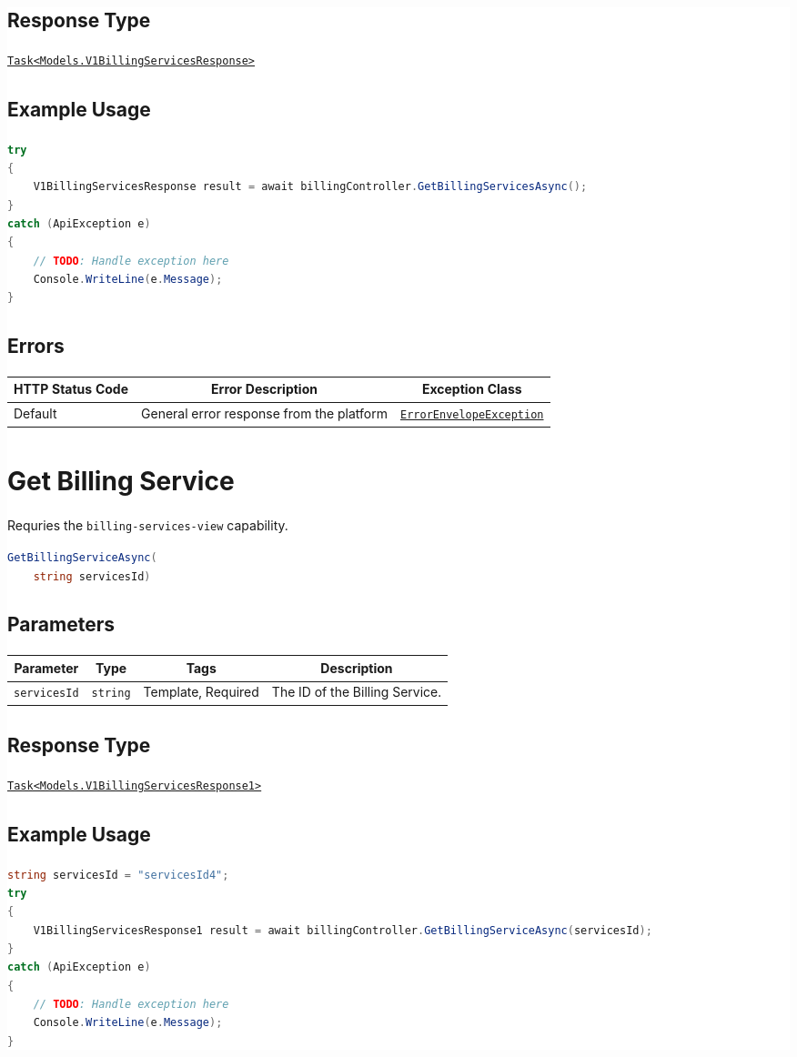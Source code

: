 ## Response Type

[`Task<Models.V1BillingServicesResponse>`](../../doc/models/v1-billing-services-response.md)

## Example Usage

```csharp
try
{
    V1BillingServicesResponse result = await billingController.GetBillingServicesAsync();
}
catch (ApiException e)
{
    // TODO: Handle exception here
    Console.WriteLine(e.Message);
}
```

## Errors

| HTTP Status Code | Error Description | Exception Class |
|  --- | --- | --- |
| Default | General error response from the platform | [`ErrorEnvelopeException`](../../doc/models/error-envelope-exception.md) |


# Get Billing Service

Requries the `billing-services-view` capability.

```csharp
GetBillingServiceAsync(
    string servicesId)
```

## Parameters

| Parameter | Type | Tags | Description |
|  --- | --- | --- | --- |
| `servicesId` | `string` | Template, Required | The ID of the Billing Service. |

## Response Type

[`Task<Models.V1BillingServicesResponse1>`](../../doc/models/v1-billing-services-response-1.md)

## Example Usage

```csharp
string servicesId = "servicesId4";
try
{
    V1BillingServicesResponse1 result = await billingController.GetBillingServiceAsync(servicesId);
}
catch (ApiException e)
{
    // TODO: Handle exception here
    Console.WriteLine(e.Message);
}
```
